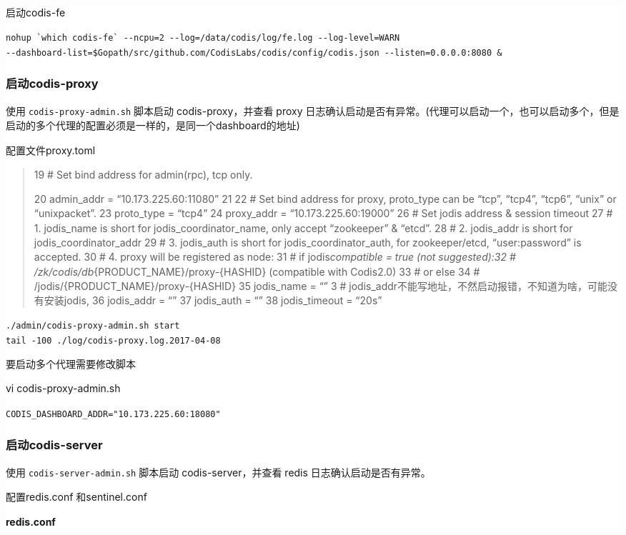启动codis-fe

```
nohup `which codis-fe` --ncpu=2 --log=/data/codis/log/fe.log --log-level=WARN 
--dashboard-list=$Gopath/src/github.com/CodisLabs/codis/config/codis.json --listen=0.0.0.0:8080 &
```

### 启动codis-proxy

使用 `codis-proxy-admin.sh` 脚本启动 codis-proxy，并查看 proxy 日志确认启动是否有异常。(代理可以启动一个，也可以启动多个，但是启动的多个代理的配置必须是一样的，是同一个dashboard的地址)

配置文件proxy.toml

> 19 # Set bind address for admin(rpc), tcp only.
>
> 20 admin_addr = “10.173.225.60:11080”
> 21
> 22 # Set bind address for proxy, proto_type can be “tcp”, “tcp4”, “tcp6”, “unix” or “unixpacket”.
> 23 proto_type = “tcp4”
> 24 proxy_addr = “10.173.225.60:19000”
> 26 # Set jodis address & session timeout
> 27 # 1. jodis_name is short for jodis_coordinator_name, only accept “zookeeper” & “etcd”.
> 28 # 2. jodis_addr is short for jodis_coordinator_addr
> 29 # 3. jodis_auth is short for jodis_coordinator_auth, for zookeeper/etcd, “user:password” is accepted.
> 30 # 4. proxy will be registered as node:
> 31 # if jodis*compatible = true (not suggested):32 # /zk/codis/db*{PRODUCT_NAME}/proxy-{HASHID} (compatible with Codis2.0)
> 33 # or else
> 34 # /jodis/{PRODUCT_NAME}/proxy-{HASHID}
> 35 jodis_name = “”
> 3 # jodis_addr不能写地址，不然启动报错，不知道为啥，可能没有安装jodis,
> 36 jodis_addr = “”
> 37 jodis_auth = “”
> 38 jodis_timeout = “20s”

```
./admin/codis-proxy-admin.sh start
tail -100 ./log/codis-proxy.log.2017-04-08
```

要启动多个代理需要修改脚本

vi codis-proxy-admin.sh

```
CODIS_DASHBOARD_ADDR="10.173.225.60:18080"
```

### 启动codis-server

使用 `codis-server-admin.sh` 脚本启动 codis-server，并查看 redis 日志确认启动是否有异常。

配置redis.conf 和sentinel.conf

**redis.conf**
